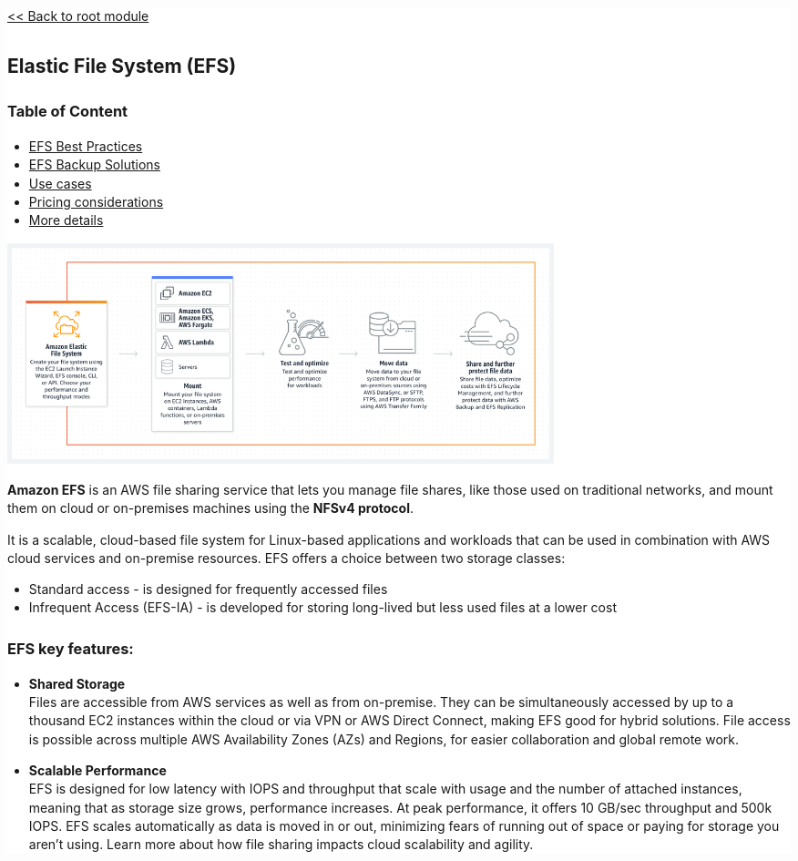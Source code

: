 [<< Back to root module](../01-Theory.md)

## Elastic File System (EFS)

### Table of Content

- [EFS Best Practices](#efs-best-practices)
- [EFS Backup Solutions](#efs-backup-solutions)
- [Use cases](#use-cases)
- [Pricing considerations](#pricing-considerations)
- [More details](#more-details)

<img src="../../assets/03-Storage/modules/efs-1.png" width="600">

**Amazon EFS** is an AWS file sharing service that lets you manage file shares, like those used on traditional networks, and mount them on cloud or on-premises machines using the **NFSv4 protocol**.

It is a scalable, cloud-based file system for Linux-based applications and workloads that can be used in combination with AWS cloud services and on-premise resources. EFS offers a choice between two storage classes:
- Standard access - is designed for frequently accessed files
- Infrequent Access (EFS-IA) - is developed for storing long-lived but less used files at a lower cost

### EFS key features:

- **Shared Storage**  
  Files are accessible from AWS services as well as from on-premise. They can be simultaneously accessed by up to a thousand EC2 instances within the cloud or via VPN or AWS Direct Connect, making EFS good for hybrid solutions. File access is possible across multiple AWS Availability Zones (AZs) and Regions, for easier collaboration and global remote work.

- **Scalable Performance**  
  EFS is designed for low latency with IOPS and throughput that scale with usage and the number of attached instances, meaning that as storage size grows, performance increases. At peak performance, it offers 10 GB/sec throughput and 500k IOPS. EFS scales automatically as data is moved in or out, minimizing fears of running out of space or paying for storage you aren’t using. Learn more about how file sharing impacts cloud scalability and agility.
